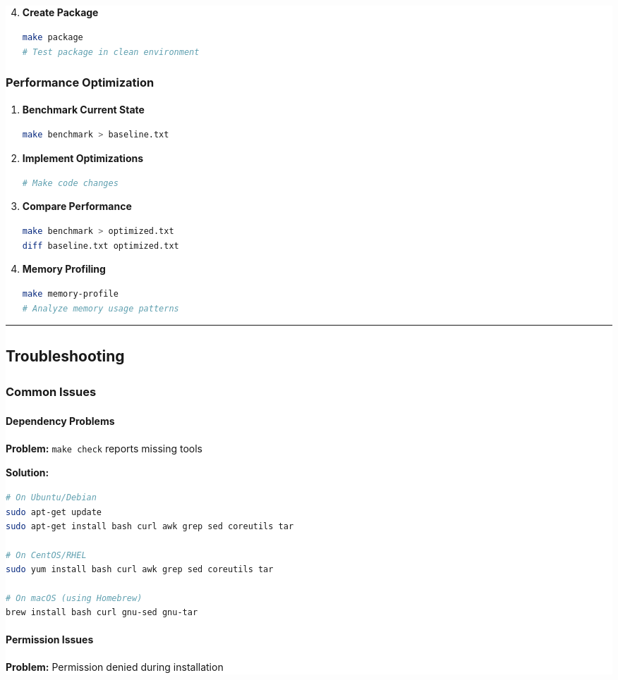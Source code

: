 4. **Create Package**
   ```bash
   make package
   # Test package in clean environment
   ```

### Performance Optimization

1. **Benchmark Current State**
   ```bash
   make benchmark > baseline.txt
   ```

2. **Implement Optimizations**
   ```bash
   # Make code changes
   ```

3. **Compare Performance**
   ```bash
   make benchmark > optimized.txt
   diff baseline.txt optimized.txt
   ```

4. **Memory Profiling**
   ```bash
   make memory-profile
   # Analyze memory usage patterns
   ```

---

## Troubleshooting

### Common Issues

#### Dependency Problems

**Problem:** `make check` reports missing tools

**Solution:**
```bash
# On Ubuntu/Debian
sudo apt-get update
sudo apt-get install bash curl awk grep sed coreutils tar

# On CentOS/RHEL
sudo yum install bash curl awk grep sed coreutils tar

# On macOS (using Homebrew)
brew install bash curl gnu-sed gnu-tar
```

#### Permission Issues

**Problem:** Permission denied during installation
